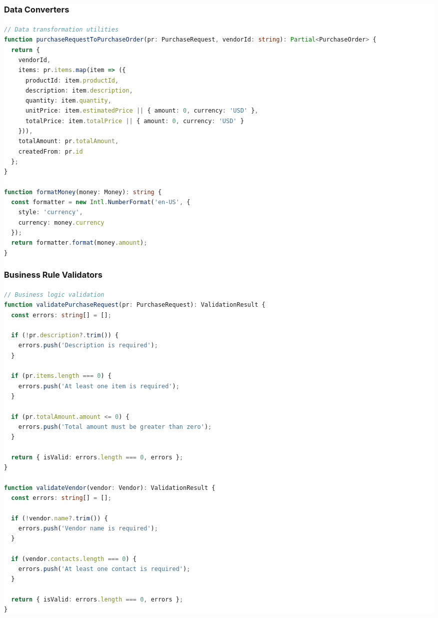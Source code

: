 
### Data Converters
```typescript
// Data transformation utilities
function purchaseRequestToPurchaseOrder(pr: PurchaseRequest, vendorId: string): Partial<PurchaseOrder> {
  return {
    vendorId,
    items: pr.items.map(item => ({
      productId: item.productId,
      description: item.description,
      quantity: item.quantity,
      unitPrice: item.estimatedPrice || { amount: 0, currency: 'USD' },
      totalPrice: item.totalPrice || { amount: 0, currency: 'USD' }
    })),
    totalAmount: pr.totalAmount,
    createdFrom: pr.id
  };
}

function formatMoney(money: Money): string {
  const formatter = new Intl.NumberFormat('en-US', {
    style: 'currency',
    currency: money.currency
  });
  return formatter.format(money.amount);
}
```

### Business Rule Validators
```typescript
// Business logic validation
function validatePurchaseRequest(pr: PurchaseRequest): ValidationResult {
  const errors: string[] = [];
  
  if (!pr.description?.trim()) {
    errors.push('Description is required');
  }
  
  if (pr.items.length === 0) {
    errors.push('At least one item is required');
  }
  
  if (pr.totalAmount.amount <= 0) {
    errors.push('Total amount must be greater than zero');
  }
  
  return { isValid: errors.length === 0, errors };
}

function validateVendor(vendor: Vendor): ValidationResult {
  const errors: string[] = [];
  
  if (!vendor.name?.trim()) {
    errors.push('Vendor name is required');
  }
  
  if (vendor.contacts.length === 0) {
    errors.push('At least one contact is required');
  }
  
  return { isValid: errors.length === 0, errors };
}
```